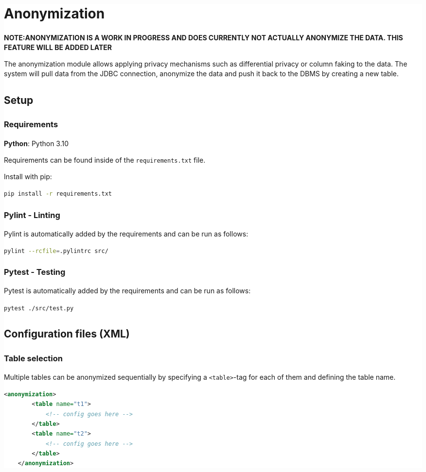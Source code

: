 # Anonymization

**NOTE:ANONYMIZATION IS A WORK IN PROGRESS AND DOES CURRENTLY NOT ACTUALLY ANONYMIZE THE DATA. THIS FEATURE WILL BE ADDED LATER**

The anonymization module allows applying privacy mechanisms such as differential privacy or column faking to the data.
The system will pull data from the JDBC connection, anonymize the data and push it back to the DBMS by creating a new table.

## Setup

### Requirements

**Python**: Python 3.10

Requirements can be found inside of the `requirements.txt` file. 

Install with pip:

```bash
pip install -r requirements.txt
```

### Pylint - Linting

Pylint is automatically added by the requirements and can be run as follows:
```bash
pylint --rcfile=.pylintrc src/
```

### Pytest - Testing
Pytest is automatically added by the requirements and can be run as follows:

```bash
pytest ./src/test.py
```



## Configuration files (XML)

### Table selection

Multiple tables can be anonymized sequentially by specifying a `<table>`-tag for each of them and defining the table name.

```xml
<anonymization>
        <table name="t1">
            <!-- config goes here -->
        </table>
        <table name="t2">
            <!-- config goes here -->
        </table>
    </anonymization>
```
